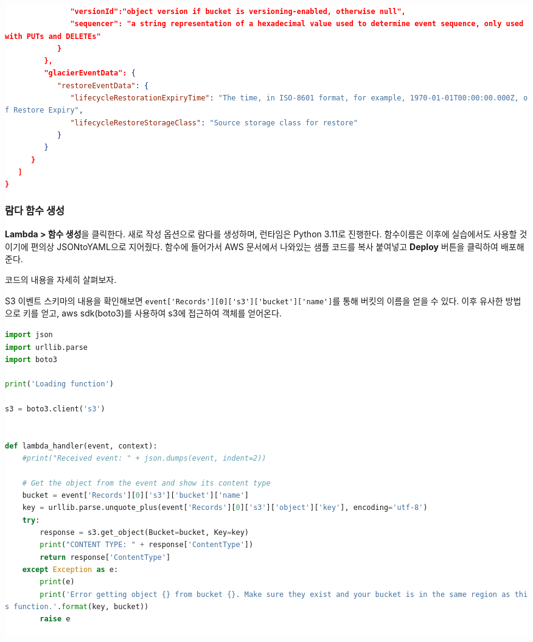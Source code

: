 ```json
               "versionId":"object version if bucket is versioning-enabled, otherwise null",
               "sequencer": "a string representation of a hexadecimal value used to determine event sequence, only used with PUTs and DELETEs"
            }
         },
         "glacierEventData": {
            "restoreEventData": {
               "lifecycleRestorationExpiryTime": "The time, in ISO-8601 format, for example, 1970-01-01T00:00:00.000Z, of Restore Expiry",
               "lifecycleRestoreStorageClass": "Source storage class for restore"
            }
         }
      }
   ]
}
```


### 람다 함수 생성


**Lambda > 함수 생성**을 클릭한다. 새로 작성 옵션으로 람다를 생성하며, 런타임은 Python 3.11로 진행한다. 함수이름은 이후에 실습에서도 사용할 것이기에 편의상 JSONtoYAML으로 지어줬다. 함수에 들어가서 AWS 문서에서 나와있는 샘플 코드를 복사 붙여넣고 **Deploy** 버튼을 클릭하여 배포해준다.


코드의 내용을 자세히 살펴보자.


S3 이벤트 스키마의 내용을 확인해보면 `event['Records'][0]['s3']['bucket']['name']`를 통해 버킷의 이름을 얻을 수 있다. 이후 유사한 방법으로 키를 얻고, aws sdk(boto3)를 사용하여 s3에 접근하여 객체를 얻어온다.


```python
import json
import urllib.parse
import boto3

print('Loading function')

s3 = boto3.client('s3')


def lambda_handler(event, context):
    #print("Received event: " + json.dumps(event, indent=2))

    # Get the object from the event and show its content type
    bucket = event['Records'][0]['s3']['bucket']['name']
    key = urllib.parse.unquote_plus(event['Records'][0]['s3']['object']['key'], encoding='utf-8')
    try:
        response = s3.get_object(Bucket=bucket, Key=key)
        print("CONTENT TYPE: " + response['ContentType'])
        return response['ContentType']
    except Exception as e:
        print(e)
        print('Error getting object {} from bucket {}. Make sure they exist and your bucket is in the same region as this function.'.format(key, bucket))
        raise e
              

```
